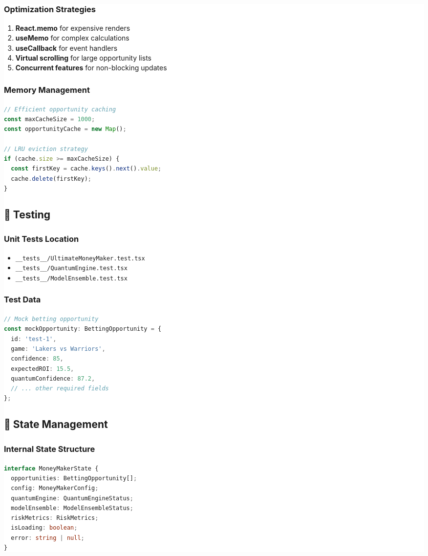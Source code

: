 ### Optimization Strategies

1. **React.memo** for expensive renders
2. **useMemo** for complex calculations
3. **useCallback** for event handlers
4. **Virtual scrolling** for large opportunity lists
5. **Concurrent features** for non-blocking updates

### Memory Management

```typescript
// Efficient opportunity caching
const maxCacheSize = 1000;
const opportunityCache = new Map();

// LRU eviction strategy
if (cache.size >= maxCacheSize) {
  const firstKey = cache.keys().next().value;
  cache.delete(firstKey);
}
```

## 🧪 Testing

### Unit Tests Location
- `__tests__/UltimateMoneyMaker.test.tsx`
- `__tests__/QuantumEngine.test.tsx`
- `__tests__/ModelEnsemble.test.tsx`

### Test Data
```typescript
// Mock betting opportunity
const mockOpportunity: BettingOpportunity = {
  id: 'test-1',
  game: 'Lakers vs Warriors',
  confidence: 85,
  expectedROI: 15.5,
  quantumConfidence: 87.2,
  // ... other required fields
};
```

## 🔄 State Management

### Internal State Structure

```typescript
interface MoneyMakerState {
  opportunities: BettingOpportunity[];
  config: MoneyMakerConfig;
  quantumEngine: QuantumEngineStatus;
  modelEnsemble: ModelEnsembleStatus;
  riskMetrics: RiskMetrics;
  isLoading: boolean;
  error: string | null;
}
```
